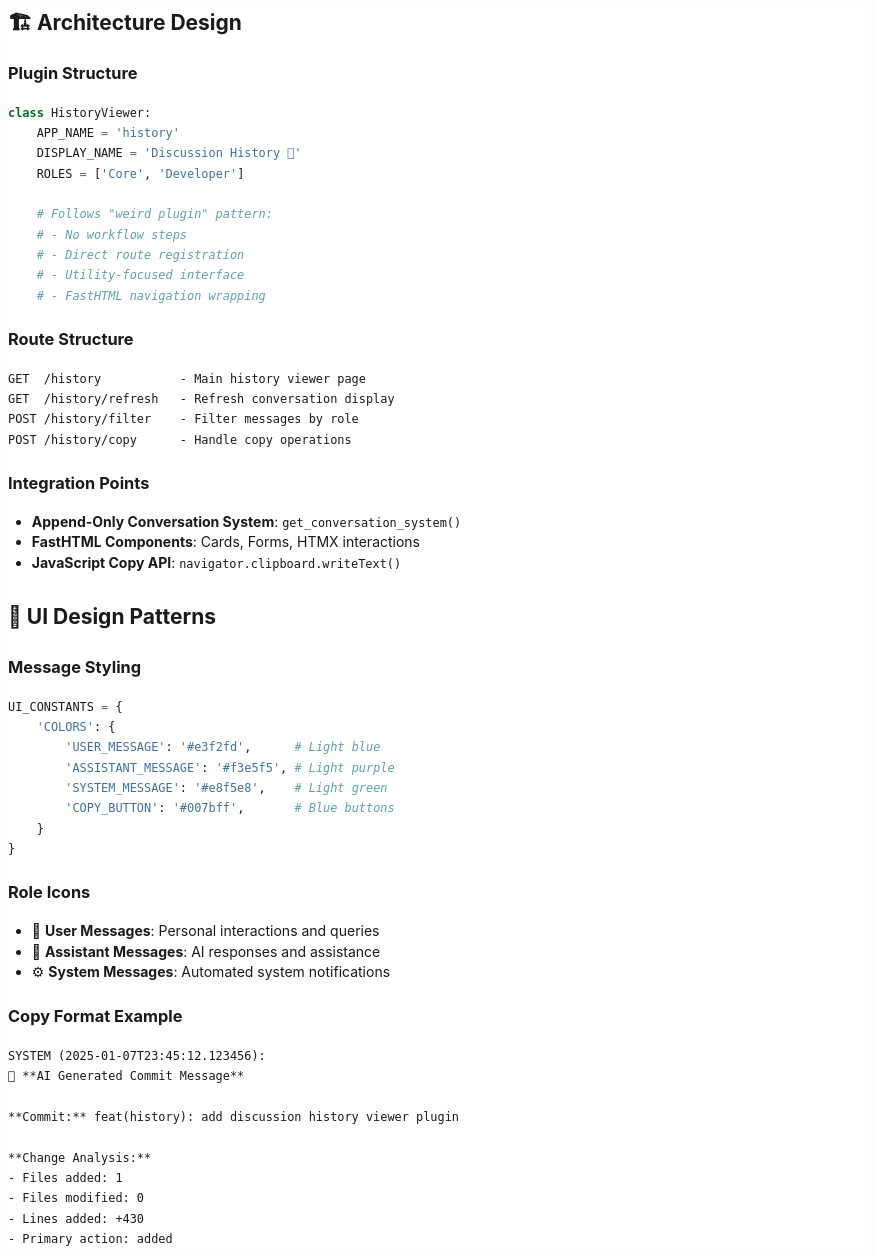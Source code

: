 ## 🏗️ Architecture Design

### Plugin Structure
```python
class HistoryViewer:
    APP_NAME = 'history'
    DISPLAY_NAME = 'Discussion History 💬'
    ROLES = ['Core', 'Developer']
    
    # Follows "weird plugin" pattern:
    # - No workflow steps
    # - Direct route registration  
    # - Utility-focused interface
    # - FastHTML navigation wrapping
```

### Route Structure
```
GET  /history           - Main history viewer page
GET  /history/refresh   - Refresh conversation display
POST /history/filter    - Filter messages by role
POST /history/copy      - Handle copy operations
```

### Integration Points
- **Append-Only Conversation System**: `get_conversation_system()`
- **FastHTML Components**: Cards, Forms, HTMX interactions
- **JavaScript Copy API**: `navigator.clipboard.writeText()`

## 🎨 UI Design Patterns

### Message Styling
```python
UI_CONSTANTS = {
    'COLORS': {
        'USER_MESSAGE': '#e3f2fd',      # Light blue
        'ASSISTANT_MESSAGE': '#f3e5f5', # Light purple  
        'SYSTEM_MESSAGE': '#e8f5e8',    # Light green
        'COPY_BUTTON': '#007bff',       # Blue buttons
    }
}
```

### Role Icons
- 👤 **User Messages**: Personal interactions and queries
- 🤖 **Assistant Messages**: AI responses and assistance
- ⚙️ **System Messages**: Automated system notifications

### Copy Format Example
```
SYSTEM (2025-01-07T23:45:12.123456):
📝 **AI Generated Commit Message**

**Commit:** feat(history): add discussion history viewer plugin

**Change Analysis:**
- Files added: 1
- Files modified: 0
- Lines added: +430
- Primary action: added

```
